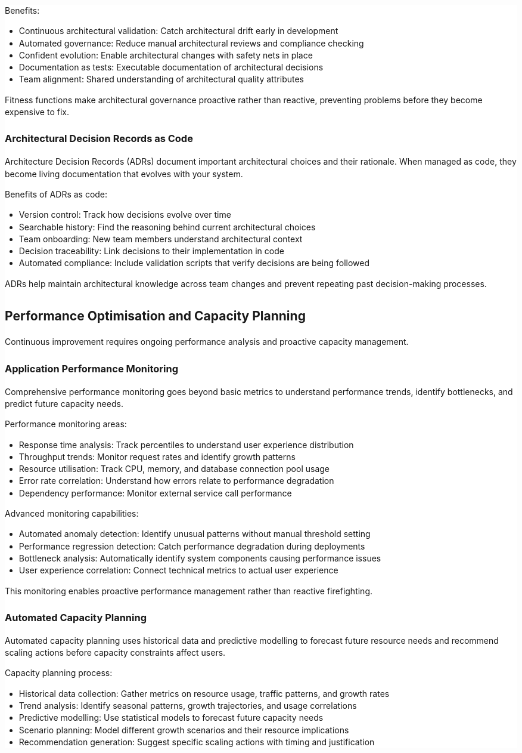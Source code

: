 Benefits:
- Continuous architectural validation: Catch architectural drift early in development
- Automated governance: Reduce manual architectural reviews and compliance checking
- Confident evolution: Enable architectural changes with safety nets in place
- Documentation as tests: Executable documentation of architectural decisions
- Team alignment: Shared understanding of architectural quality attributes

Fitness functions make architectural governance proactive rather than reactive, preventing problems before they become expensive to fix.

### Architectural Decision Records as Code

Architecture Decision Records (ADRs) document important architectural choices and their rationale. When managed as code, they become living documentation that evolves with your system.

Benefits of ADRs as code:
- Version control: Track how decisions evolve over time
- Searchable history: Find the reasoning behind current architectural choices
- Team onboarding: New team members understand architectural context
- Decision traceability: Link decisions to their implementation in code
- Automated compliance: Include validation scripts that verify decisions are being followed

ADRs help maintain architectural knowledge across team changes and prevent repeating past decision-making processes.

## Performance Optimisation and Capacity Planning

Continuous improvement requires ongoing performance analysis and proactive capacity management.

### Application Performance Monitoring

Comprehensive performance monitoring goes beyond basic metrics to understand performance trends, identify bottlenecks, and predict future capacity needs.

Performance monitoring areas:
- Response time analysis: Track percentiles to understand user experience distribution
- Throughput trends: Monitor request rates and identify growth patterns
- Resource utilisation: Track CPU, memory, and database connection pool usage
- Error rate correlation: Understand how errors relate to performance degradation
- Dependency performance: Monitor external service call performance

Advanced monitoring capabilities:
- Automated anomaly detection: Identify unusual patterns without manual threshold setting
- Performance regression detection: Catch performance degradation during deployments
- Bottleneck analysis: Automatically identify system components causing performance issues
- User experience correlation: Connect technical metrics to actual user experience

This monitoring enables proactive performance management rather than reactive firefighting.

### Automated Capacity Planning

Automated capacity planning uses historical data and predictive modelling to forecast future resource needs and recommend scaling actions before capacity constraints affect users.

Capacity planning process:
- Historical data collection: Gather metrics on resource usage, traffic patterns, and growth rates
- Trend analysis: Identify seasonal patterns, growth trajectories, and usage correlations
- Predictive modelling: Use statistical models to forecast future capacity needs
- Scenario planning: Model different growth scenarios and their resource implications
- Recommendation generation: Suggest specific scaling actions with timing and justification

